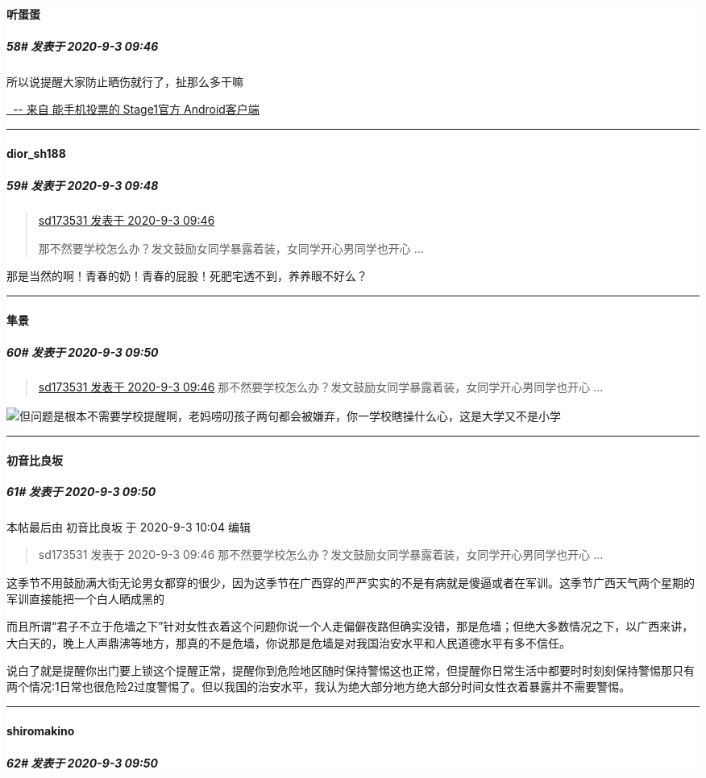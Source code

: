####  听蛋蛋  
##### 58#       发表于 2020-9-3 09:46


所以说提醒大家防止晒伤就行了，扯那么多干嘛

[  -- 来自 能手机投票的 Stage1官方 Android客户端](https://www.coolapk.com/apk/140634)


-----

####  dior_sh188  
##### 59#       发表于 2020-9-3 09:48


<blockquote><a href="httphttps://bbs.saraba1st.com/2b/forum.php?mod=redirect&amp;goto=findpost&amp;pid=48626375&amp;ptid=1957906" target="_blank">sd173531 发表于 2020-9-3 09:46</a>

那不然要学校怎么办？发文鼓励女同学暴露着装，女同学开心男同学也开心 ...</blockquote>
那是当然的啊！青春的奶！青春的屁股！死肥宅透不到，养养眼不好么？


-----

####  隼景  
##### 60#       发表于 2020-9-3 09:50


<blockquote><a href="httphttps://bbs.saraba1st.com/2b/forum.php?mod=redirect&amp;goto=findpost&amp;pid=48626375&amp;ptid=1957906" target="_blank">sd173531 发表于 2020-9-3 09:46</a>
那不然要学校怎么办？发文鼓励女同学暴露着装，女同学开心男同学也开心 ...</blockquote>
<img src="https://static.saraba1st.com/image/smiley/face2017/064.png" referrerpolicy="no-referrer">但问题是根本不需要学校提醒啊，老妈唠叨孩子两句都会被嫌弃，你一学校瞎操什么心，这是大学又不是小学


-----

####  初音比良坂  
##### 61#       发表于 2020-9-3 09:50


 本帖最后由 初音比良坂 于 2020-9-3 10:04 编辑 
<blockquote>sd173531 发表于 2020-9-3 09:46
那不然要学校怎么办？发文鼓励女同学暴露着装，女同学开心男同学也开心 ...</blockquote>

这季节不用鼓励满大街无论男女都穿的很少，因为这季节在广西穿的严严实实的不是有病就是傻逼或者在军训。这季节广西天气两个星期的军训直接能把一个白人晒成黑的

而且所谓“君子不立于危墙之下”针对女性衣着这个问题你说一个人走偏僻夜路但确实没错，那是危墙；但绝大多数情况之下，以广西来讲，大白天的，晚上人声鼎沸等地方，那真的不是危墙，你说那是危墙是对我国治安水平和人民道德水平有多不信任。

说白了就是提醒你出门要上锁这个提醒正常，提醒你到危险地区随时保持警惕这也正常，但提醒你日常生活中都要时时刻刻保持警惕那只有两个情况:1日常也很危险2过度警惕了。但以我国的治安水平，我认为绝大部分地方绝大部分时间女性衣着暴露并不需要警惕。


-----

####  shiromakino  
##### 62#       发表于 2020-9-3 09:50

